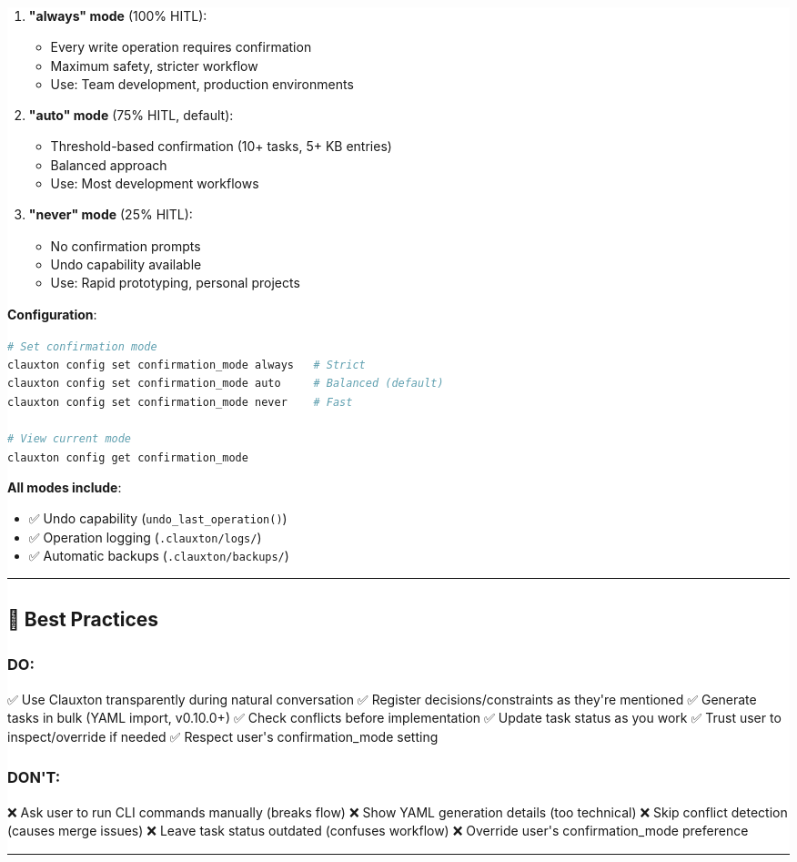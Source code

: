 1. **"always" mode** (100% HITL):
   - Every write operation requires confirmation
   - Maximum safety, stricter workflow
   - Use: Team development, production environments

2. **"auto" mode** (75% HITL, default):
   - Threshold-based confirmation (10+ tasks, 5+ KB entries)
   - Balanced approach
   - Use: Most development workflows

3. **"never" mode** (25% HITL):
   - No confirmation prompts
   - Undo capability available
   - Use: Rapid prototyping, personal projects

**Configuration**:
```bash
# Set confirmation mode
clauxton config set confirmation_mode always   # Strict
clauxton config set confirmation_mode auto     # Balanced (default)
clauxton config set confirmation_mode never    # Fast

# View current mode
clauxton config get confirmation_mode
```

**All modes include**:
- ✅ Undo capability (`undo_last_operation()`)
- ✅ Operation logging (`.clauxton/logs/`)
- ✅ Automatic backups (`.clauxton/backups/`)

---

## 🎯 Best Practices

### DO:
✅ Use Clauxton transparently during natural conversation
✅ Register decisions/constraints as they're mentioned
✅ Generate tasks in bulk (YAML import, v0.10.0+)
✅ Check conflicts before implementation
✅ Update task status as you work
✅ Trust user to inspect/override if needed
✅ Respect user's confirmation_mode setting

### DON'T:
❌ Ask user to run CLI commands manually (breaks flow)
❌ Show YAML generation details (too technical)
❌ Skip conflict detection (causes merge issues)
❌ Leave task status outdated (confuses workflow)
❌ Override user's confirmation_mode preference

---
